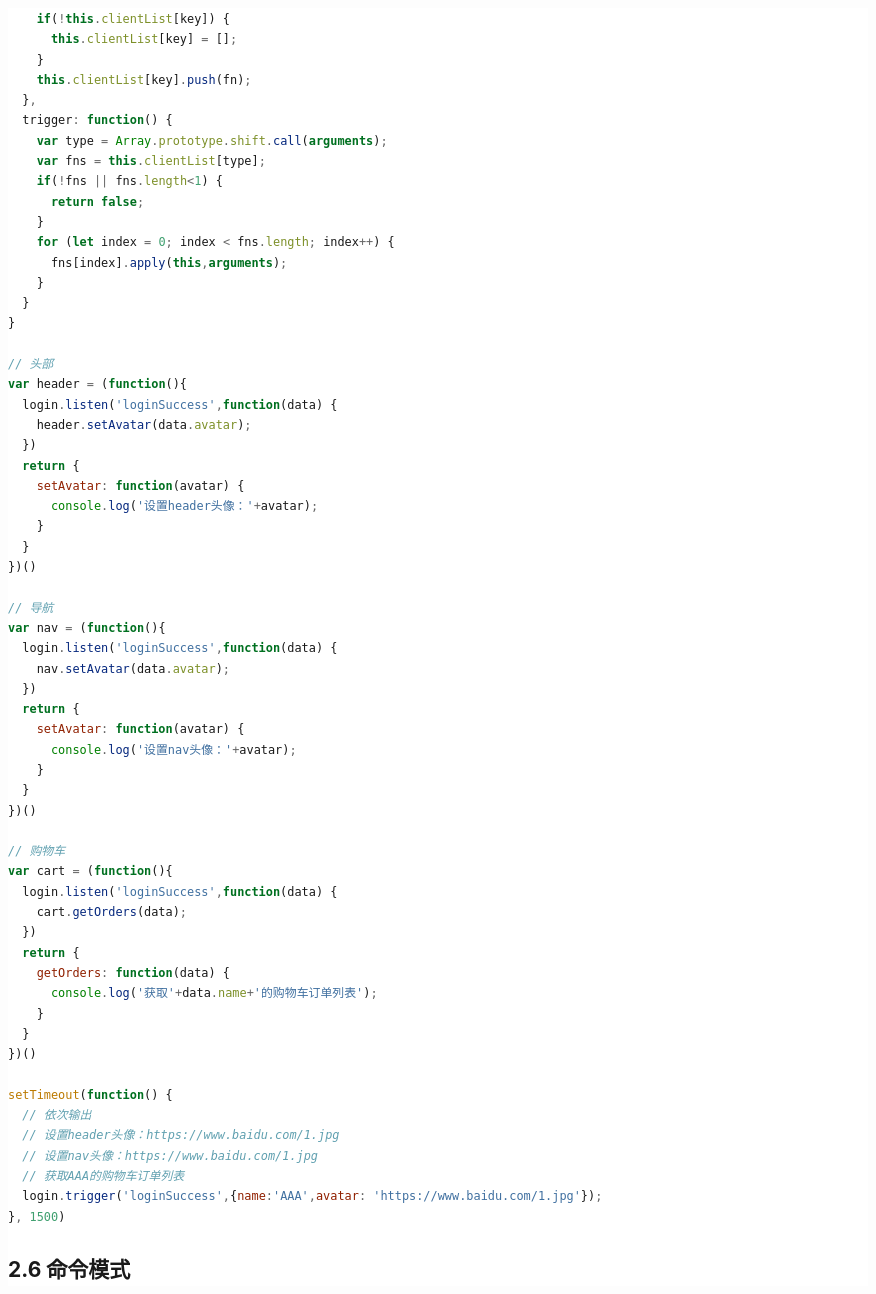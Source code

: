 ```javascript
    if(!this.clientList[key]) {
      this.clientList[key] = [];
    }
    this.clientList[key].push(fn);
  },
  trigger: function() {
    var type = Array.prototype.shift.call(arguments);
    var fns = this.clientList[type];
    if(!fns || fns.length<1) {
      return false;
    }
    for (let index = 0; index < fns.length; index++) {
      fns[index].apply(this,arguments);
    }
  }
}

// 头部
var header = (function(){
  login.listen('loginSuccess',function(data) {
    header.setAvatar(data.avatar);
  })
  return {
    setAvatar: function(avatar) {
      console.log('设置header头像：'+avatar);
    }
  }
})()

// 导航
var nav = (function(){
  login.listen('loginSuccess',function(data) {
    nav.setAvatar(data.avatar);
  })
  return {
    setAvatar: function(avatar) {
      console.log('设置nav头像：'+avatar);
    }
  }
})()

// 购物车
var cart = (function(){
  login.listen('loginSuccess',function(data) {
    cart.getOrders(data);
  })
  return {
    getOrders: function(data) {
      console.log('获取'+data.name+'的购物车订单列表');
    }
  }
})()

setTimeout(function() {
  // 依次输出
  // 设置header头像：https://www.baidu.com/1.jpg
  // 设置nav头像：https://www.baidu.com/1.jpg
  // 获取AAA的购物车订单列表
  login.trigger('loginSuccess',{name:'AAA',avatar: 'https://www.baidu.com/1.jpg'});
}, 1500)
```
## 2.6 命令模式